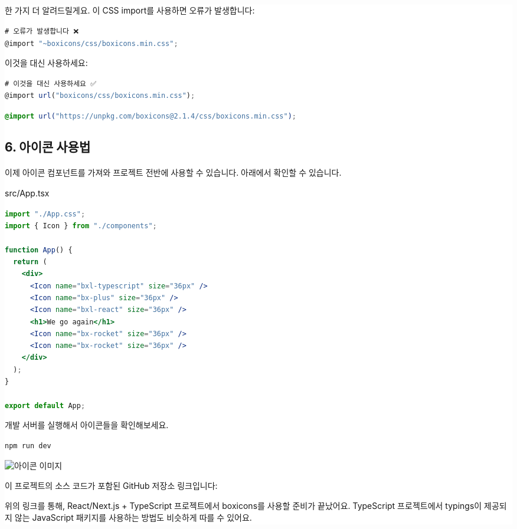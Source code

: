 한 가지 더 알려드릴게요. 이 CSS import를 사용하면 오류가 발생합니다:

```js
# 오류가 발생합니다 ❌
@import "~boxicons/css/boxicons.min.css";
```

이것을 대신 사용하세요:

```js
# 이것을 대신 사용하세요 ✅
@import url("boxicons/css/boxicons.min.css");
```

```css
@import url("https://unpkg.com/boxicons@2.1.4/css/boxicons.min.css");
```

## 6. 아이콘 사용법

이제 아이콘 컴포넌트를 가져와 프로젝트 전반에 사용할 수 있습니다. 아래에서 확인할 수 있습니다.

src/App.tsx

```jsx
import "./App.css";
import { Icon } from "./components";

function App() {
  return (
    <div>
      <Icon name="bxl-typescript" size="36px" />
      <Icon name="bx-plus" size="36px" />
      <Icon name="bxl-react" size="36px" />
      <h1>We go again</h1>
      <Icon name="bx-rocket" size="36px" />
      <Icon name="bx-rocket" size="36px" />
    </div>
  );
}

export default App;
```

개발 서버를 실행해서 아이콘들을 확인해보세요.

```js
npm run dev
```

![아이콘 이미지](/assets/img/2024-05-12-BoxiconsReactNextjsTypeScriptIntegration_4.png)

이 프로젝트의 소스 코드가 포함된 GitHub 저장소 링크입니다:

위의 링크를 통해, React/Next.js + TypeScript 프로젝트에서 boxicons를 사용할 준비가 끝났어요. TypeScript 프로젝트에서 typings이 제공되지 않는 JavaScript 패키지를 사용하는 방법도 비슷하게 따를 수 있어요.
